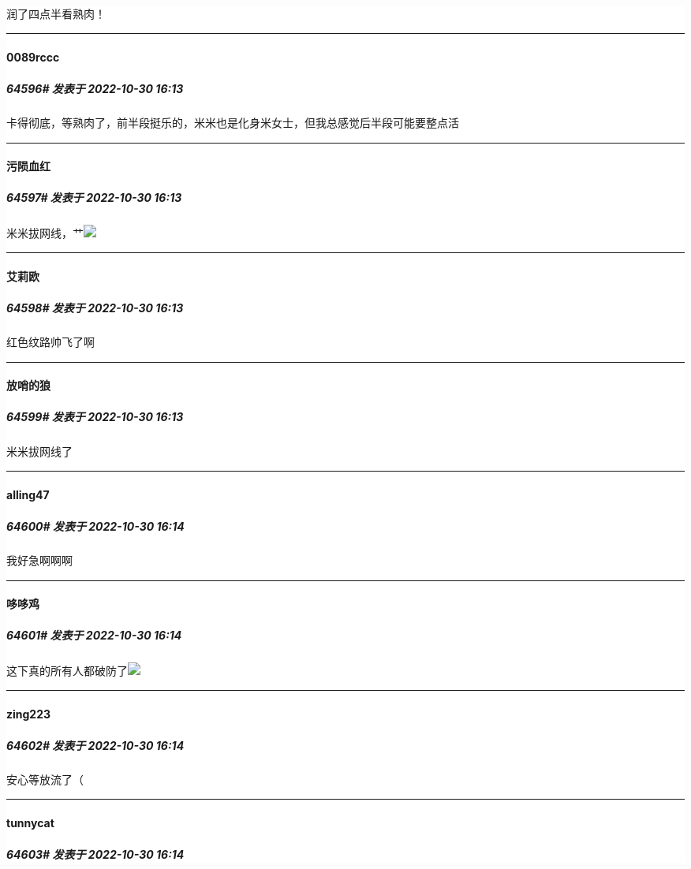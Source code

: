润了四点半看熟肉！

*****

####  0089rccc  
##### 64596#       发表于 2022-10-30 16:13

卡得彻底，等熟肉了，前半段挺乐的，米米也是化身米女士，但我总感觉后半段可能要整点活

*****

####  污陨血红  
##### 64597#       发表于 2022-10-30 16:13

米米拔网线，艹<img src="https://static.saraba1st.com/image/smiley/face2017/068.png" referrerpolicy="no-referrer">

*****

####  艾莉欧  
##### 64598#       发表于 2022-10-30 16:13

红色纹路帅飞了啊

*****

####  放哨的狼  
##### 64599#       发表于 2022-10-30 16:13

米米拔网线了

*****

####  alling47  
##### 64600#       发表于 2022-10-30 16:14

我好急啊啊啊

*****

####  哆哆鸡  
##### 64601#       发表于 2022-10-30 16:14

这下真的所有人都破防了<img src="https://static.saraba1st.com/image/smiley/face2017/053.png" referrerpolicy="no-referrer">

*****

####  zing223  
##### 64602#       发表于 2022-10-30 16:14

安心等放流了（

*****

####  tunnycat  
##### 64603#       发表于 2022-10-30 16:14
